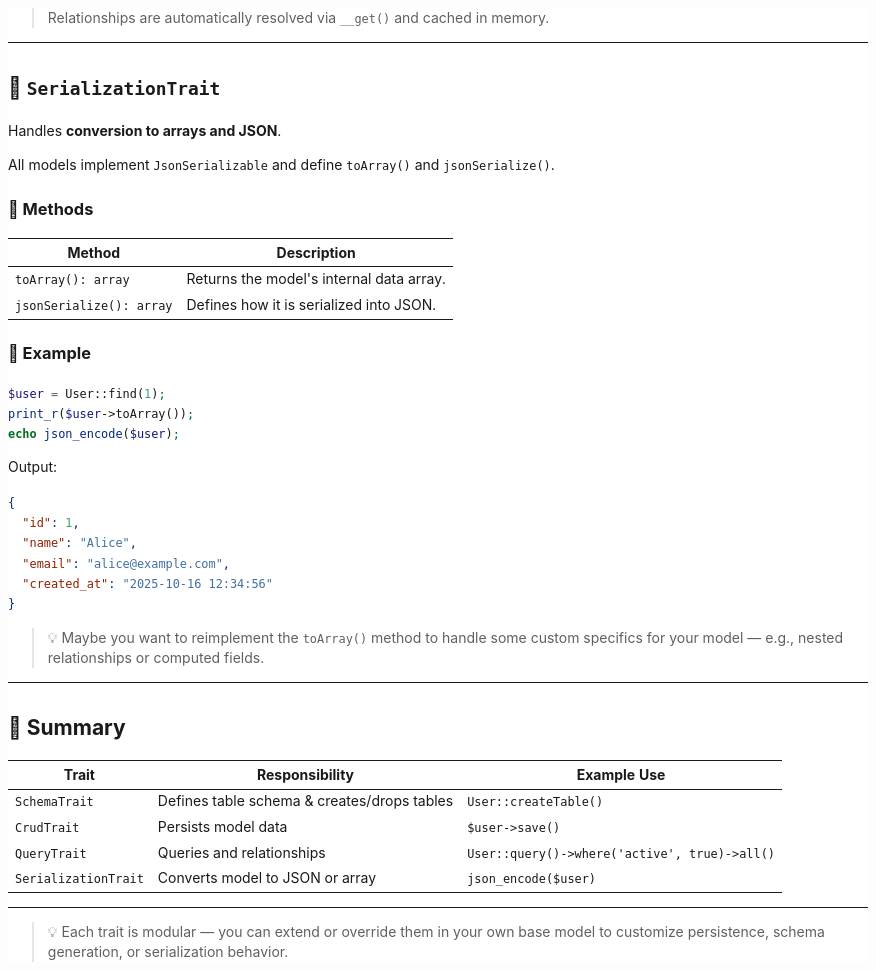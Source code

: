 > Relationships are automatically resolved via `__get()` and cached in memory.

---

## 🧮 `SerializationTrait`

Handles **conversion to arrays and JSON**.

All models implement `JsonSerializable` and define `toArray()` and `jsonSerialize()`.

### 🔧 Methods

| Method                   | Description                              |
| ------------------------ | ---------------------------------------- |
| `toArray(): array`       | Returns the model's internal data array. |
| `jsonSerialize(): array` | Defines how it is serialized into JSON.  |

### 🧩 Example

```php
$user = User::find(1);
print_r($user->toArray());
echo json_encode($user);
```

Output:

```json
{
  "id": 1,
  "name": "Alice",
  "email": "alice@example.com",
  "created_at": "2025-10-16 12:34:56"
}
```

> 💡 Maybe you want to reimplement the `toArray()` method
> to handle some custom specifics for your model — e.g., nested relationships or computed fields.

---

## 🧭 Summary

| Trait                | Responsibility                              | Example Use                                   |
| -------------------- | ------------------------------------------- | --------------------------------------------- |
| `SchemaTrait`        | Defines table schema & creates/drops tables | `User::createTable()`                         |
| `CrudTrait`          | Persists model data                         | `$user->save()`                               |
| `QueryTrait`         | Queries and relationships                   | `User::query()->where('active', true)->all()` |
| `SerializationTrait` | Converts model to JSON or array             | `json_encode($user)`                          |

---

> 💡 Each trait is modular — you can extend or override them in your own base model
> to customize persistence, schema generation, or serialization behavior.
